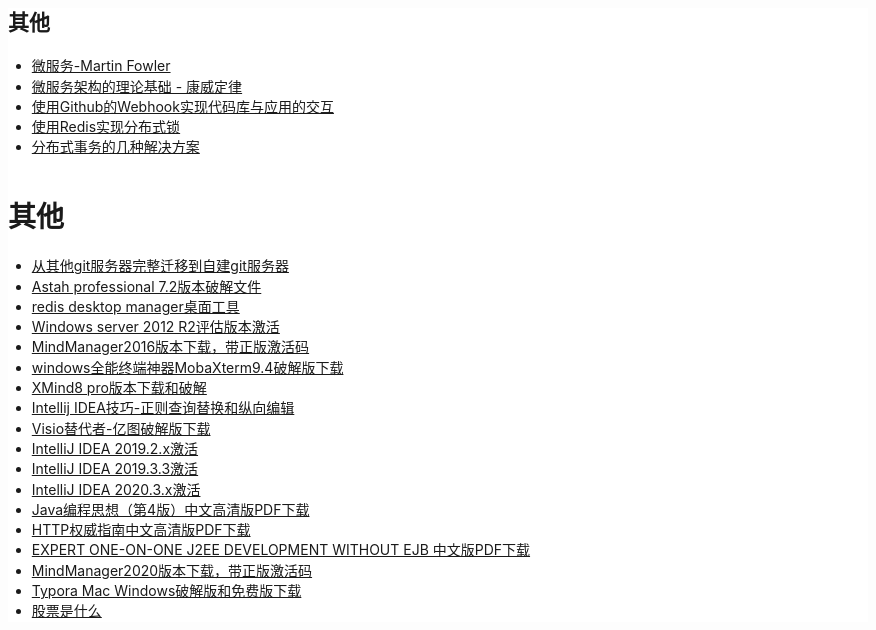 ## 其他

* [微服务-Martin Fowler](https://huzhou.site/2018/05/29/what-is-microservice.html)
* [微服务架构的理论基础 - 康威定律](https://huzhou.site/2018/05/29/microservice-conways-law.html)
* [使用Github的Webhook实现代码库与应用的交互](https://huzhou.site/2019/07/02/github-webhook.html)
* [使用Redis实现分布式锁](https://huzhou.site/2019/10/17/distributed-lock-by-redis.html)
* [分布式事务的几种解决方案](https://huzhou.site/2020/04/15/solutions-of-distributed-transaction.html)

# 其他

* [从其他git服务器完整迁移到自建git服务器](https://huzhou.site/2017/06/08/git-repository-full-migrate.html)
* [Astah professional 7.2版本破解文件](https://huzhou.site/2017/11/22/astah-professional-7.2-crack-download.html)
* [redis desktop manager桌面工具](https://huzhou.site/2017/11/23/redis-desktop-manager-crack.html)
* [Windows server 2012 R2评估版本激活](https://huzhou.site/2017/12/05/windows-server-2012r2-active.html)
* [MindManager2016版本下载，带正版激活码](https://huzhou.site/2018/03/22/mindmanager-2016-crack.html)
* [windows全能终端神器MobaXterm9.4破解版下载](https://huzhou.site/2018/04/02/mobaxterm-9.4-crack.html)
* [XMind8 pro版本下载和破解](https://huzhou.site/2018/05/11/xmind8-pro-crack.html)
* [Intellij IDEA技巧-正则查询替换和纵向编辑](https://huzhou.site/2018/05/31/intellij-idea-powerful-regex-and-vertical-edit.html)
* [Visio替代者-亿图破解版下载](https://huzhou.site/2018/07/31/yitu-9.0-crack.html)
* [IntelliJ IDEA 2019.2.x激活](https://huzhou.site/2019/10/12/intellij-idea-2019.2-crack.html)
* [IntelliJ IDEA 2019.3.3激活](https://huzhou.site/2020/02/14/intellij-idea-2019.3-crack.html)
* [IntelliJ IDEA 2020.3.x激活](https://huzhou.site/2021/03/27/intellij-idea-2020.2-crack.html)
* [Java编程思想（第4版）中文高清版PDF下载](https://huzhou.site/2020/04/14/thinking-in-java-pdf-download.html)
* [HTTP权威指南中文高清版PDF下载](https://huzhou.site/2021/04/12/http-authority-guide-pdf-download.html)
* [EXPERT ONE-ON-ONE J2EE DEVELOPMENT WITHOUT EJB 中文版PDF下载](https://huzhou.site/2021/06/15/expert-j2ee-without-ejb.html)
* [MindManager2020版本下载，带正版激活码](https://huzhou.site/2021/07/14/mindmanager-2020-crack.html)
* [Typora Mac Windows破解版和免费版下载](https://huzhou.site/2022/04/14/typora-crack-download.html)
* [股票是什么](https://huzhou.site/2018/02/28/what-is-stock.html)